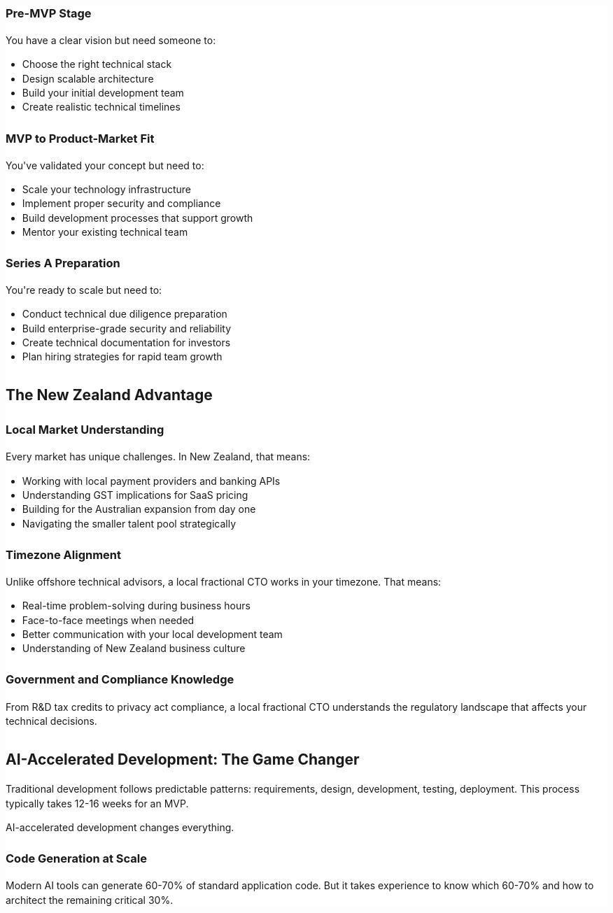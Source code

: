 ### Pre-MVP Stage
You have a clear vision but need someone to:
- Choose the right technical stack
- Design scalable architecture
- Build your initial development team
- Create realistic technical timelines

### MVP to Product-Market Fit
You've validated your concept but need to:
- Scale your technology infrastructure
- Implement proper security and compliance
- Build development processes that support growth
- Mentor your existing technical team

### Series A Preparation
You're ready to scale but need to:
- Conduct technical due diligence preparation
- Build enterprise-grade security and reliability
- Create technical documentation for investors
- Plan hiring strategies for rapid team growth

## The New Zealand Advantage

### Local Market Understanding
Every market has unique challenges. In New Zealand, that means:
- Working with local payment providers and banking APIs
- Understanding GST implications for SaaS pricing
- Building for the Australian expansion from day one
- Navigating the smaller talent pool strategically

### Timezone Alignment
Unlike offshore technical advisors, a local fractional CTO works in your timezone. That means:
- Real-time problem-solving during business hours
- Face-to-face meetings when needed
- Better communication with your local development team
- Understanding of New Zealand business culture

### Government and Compliance Knowledge
From R&D tax credits to privacy act compliance, a local fractional CTO understands the regulatory landscape that affects your technical decisions.

## AI-Accelerated Development: The Game Changer

Traditional development follows predictable patterns: requirements, design, development, testing, deployment. This process typically takes 12-16 weeks for an MVP.

AI-accelerated development changes everything.

### Code Generation at Scale
Modern AI tools can generate 60-70% of standard application code. But it takes experience to know which 60-70% and how to architect the remaining critical 30%.
